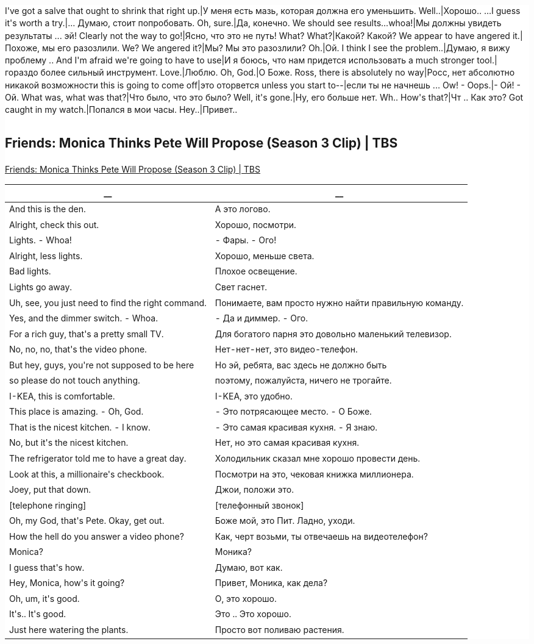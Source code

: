 I've got a salve that ought to shrink that right up.|У меня есть мазь, которая должна его уменьшить.
Well..|Хорошо..
...I guess it's worth a try.|... Думаю, стоит попробовать.
Oh, sure.|Да, конечно.
We should see results...whoa!|Мы должны увидеть результаты ... эй!
Clearly not the way to go!|Ясно, что это не путь!
What? What?|Какой? Какой?
We appear to have angered it.|Похоже, мы его разозлили.
We? We angered it?|Мы? Мы это разозлили?
Oh.|Ой.
I think I see the problem..|Думаю, я вижу проблему ..
And I'm afraid we're going to have to use|И я боюсь, что нам придется использовать
a much stronger tool.|гораздо более сильный инструмент.
Love.|Люблю.
Oh, God.|О Боже.
Ross, there is absolutely no way|Росс, нет абсолютно никакой возможности
this is going to come off|это оторвется
unless you start to--|если ты не начнешь ...
Ow! - Oops.|- Ой! - Ой.
What was, what was that?|Что было, что это было?
Well, it's gone.|Ну, его больше нет.
Wh.. How's that?|Чт .. Как это?
Got caught in my watch.|Попался в мои часы.
Hey..|Привет..
  
  
## Friends: Monica Thinks Pete Will Propose (Season 3 Clip) | TBS
[Friends: Monica Thinks Pete Will Propose (Season 3 Clip) | TBS](https://www.youtube.com/watch?v=uN0VnsFGxvU&list=PLJBo3iyb1U0cGfTm1du_L8b81kiGioqJ7&index=9)   
  
  
__|__
--|--
And this is the den.|А это логово.
Alright, check this out.|Хорошо, посмотри.
Lights. - Whoa!|- Фары. - Ого!
Alright, less lights.|Хорошо, меньше света.
Bad lights.|Плохое освещение.
Lights go away.|Свет гаснет.
Uh, see, you just need to find the right command.|Понимаете, вам просто нужно найти правильную команду.
Yes, and the dimmer switch. - Whoa.|- Да и диммер. - Ого.
For a rich guy, that's a pretty small TV.|Для богатого парня это довольно маленький телевизор.
No, no, no, that's the video phone.|Нет-нет-нет, это видео-телефон.
But hey, guys, you're not supposed to be here|Но эй, ребята, вас здесь не должно быть
so please do not touch anything.|поэтому, пожалуйста, ничего не трогайте.
I-KEA, this is comfortable.|I-KEA, это удобно.
This place is amazing. - Oh, God.|- Это потрясающее место. - О Боже.
That is the nicest kitchen. - I know.|- Это самая красивая кухня. - Я знаю.
No, but it's the nicest kitchen.|Нет, но это самая красивая кухня.
The refrigerator told me to have a great day.|Холодильник сказал мне хорошо провести день.
Look at this, a millionaire's checkbook.|Посмотри на это, чековая книжка миллионера.
Joey, put that down.|Джои, положи это.
[telephone ringing]|[телефонный звонок]
Oh, my God, that's Pete. Okay, get out.|Боже мой, это Пит. Ладно, уходи.
How the hell do you answer a video phone?|Как, черт возьми, ты отвечаешь на видеотелефон?
Monica?|Моника?
I guess that's how.|Думаю, вот как.
Hey, Monica, how's it going?|Привет, Моника, как дела?
Oh, um, it's good.|О, это хорошо.
It's.. It's good.|Это .. Это хорошо.
Just here watering the plants.|Просто вот поливаю растения.